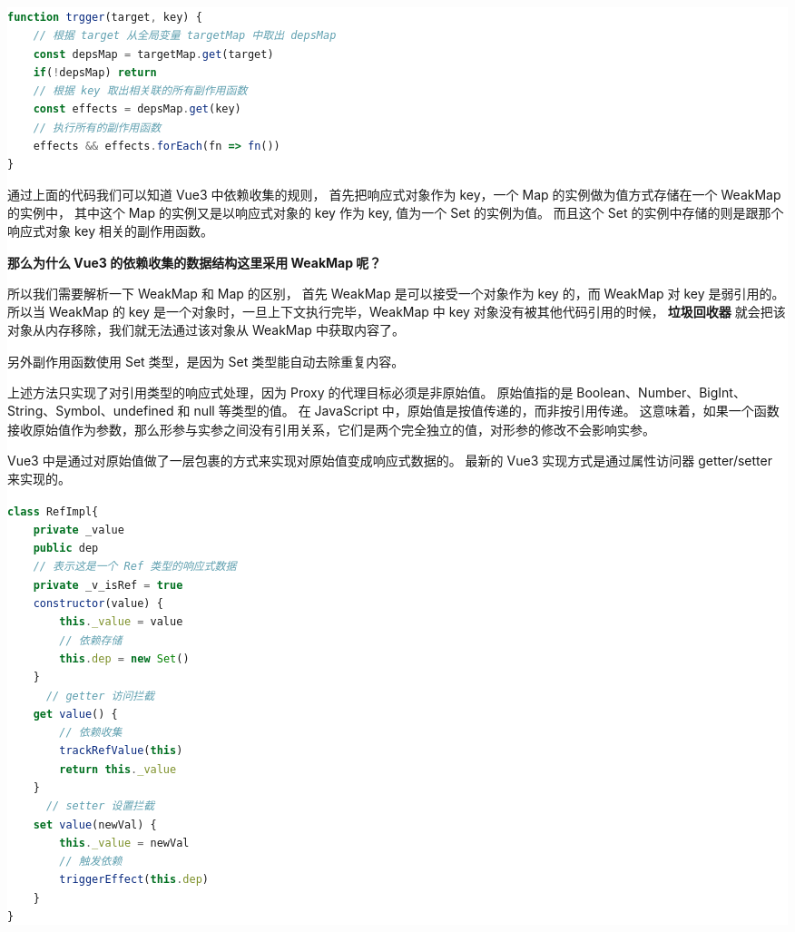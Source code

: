```javascript
function trgger(target, key) {
    // 根据 target 从全局变量 targetMap 中取出 depsMap
    const depsMap = targetMap.get(target)
    if(!depsMap) return
    // 根据 key 取出相关联的所有副作用函数
    const effects = depsMap.get(key)
    // 执行所有的副作用函数
    effects && effects.forEach(fn => fn())
}
```

通过上面的代码我们可以知道 Vue3 中依赖收集的规则，
首先把响应式对象作为 key，一个 Map 的实例做为值方式存储在一个 WeakMap 的实例中，
其中这个 Map 的实例又是以响应式对象的 key 作为 key, 值为一个 Set 的实例为值。
而且这个 Set 的实例中存储的则是跟那个响应式对象 key 相关的副作用函数。

**那么为什么 Vue3 的依赖收集的数据结构这里采用 WeakMap 呢？**

所以我们需要解析一下 WeakMap 和 Map 的区别，
首先 WeakMap 是可以接受一个对象作为 key 的，而 WeakMap 对 key 是弱引用的。
所以当 WeakMap 的 key 是一个对象时，一旦上下文执行完毕，WeakMap 中 key 对象没有被其他代码引用的时候，
**垃圾回收器** 就会把该对象从内存移除，我们就无法通过该对象从 WeakMap 中获取内容了。

另外副作用函数使用 Set 类型，是因为 Set 类型能自动去除重复内容。

上述方法只实现了对引用类型的响应式处理，因为 Proxy 的代理目标必须是非原始值。
原始值指的是 Boolean、Number、BigInt、String、Symbol、undefined 和 null 等类型的值。
在 JavaScript 中，原始值是按值传递的，而非按引用传递。
这意味着，如果一个函数接收原始值作为参数，那么形参与实参之间没有引用关系，它们是两个完全独立的值，对形参的修改不会影响实参。

Vue3 中是通过对原始值做了一层包裹的方式来实现对原始值变成响应式数据的。
最新的 Vue3 实现方式是通过属性访问器 getter/setter 来实现的。

```javascript
class RefImpl{
    private _value
    public dep
    // 表示这是一个 Ref 类型的响应式数据
    private _v_isRef = true
    constructor(value) {
        this._value = value
        // 依赖存储
        this.dep = new Set()
    }
	  // getter 访问拦截
    get value() {
        // 依赖收集
        trackRefValue(this)
        return this._value
    }
	  // setter 设置拦截
    set value(newVal) {
        this._value = newVal
        // 触发依赖
        triggerEffect(this.dep)   
    }
}
```

